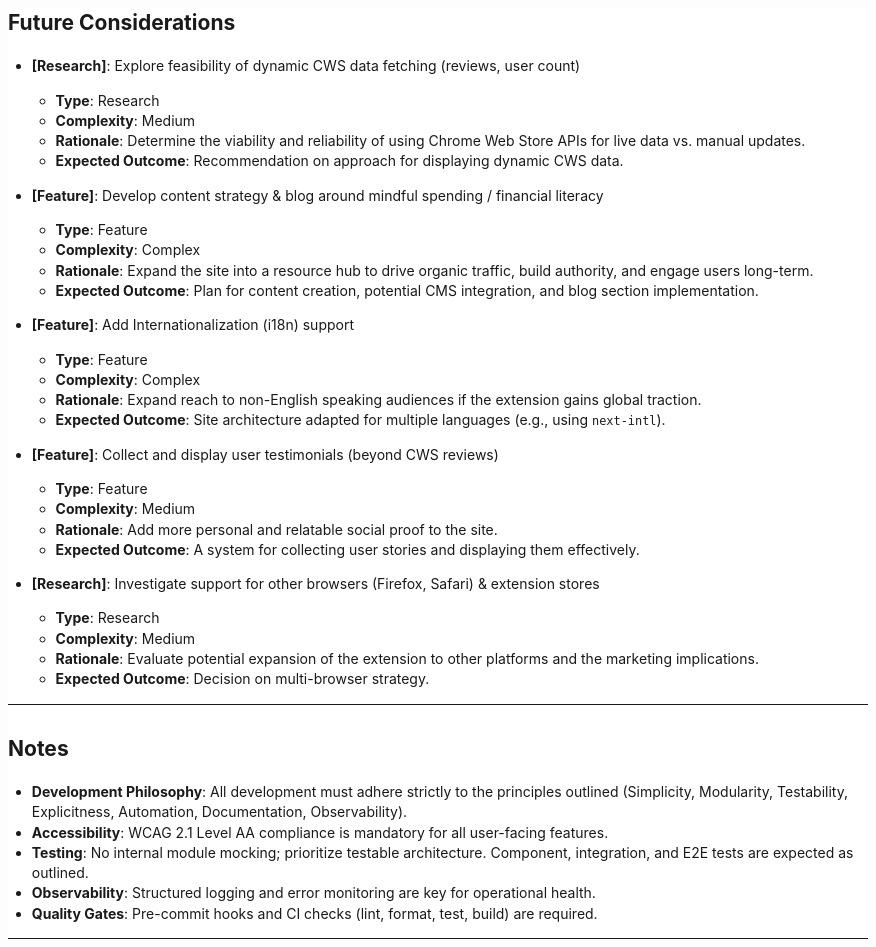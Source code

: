 
## Future Considerations

- **[Research]**: Explore feasibility of dynamic CWS data fetching (reviews, user count)

  - **Type**: Research
  - **Complexity**: Medium
  - **Rationale**: Determine the viability and reliability of using Chrome Web Store APIs for live data vs. manual updates.
  - **Expected Outcome**: Recommendation on approach for displaying dynamic CWS data.

- **[Feature]**: Develop content strategy & blog around mindful spending / financial literacy

  - **Type**: Feature
  - **Complexity**: Complex
  - **Rationale**: Expand the site into a resource hub to drive organic traffic, build authority, and engage users long-term.
  - **Expected Outcome**: Plan for content creation, potential CMS integration, and blog section implementation.

- **[Feature]**: Add Internationalization (i18n) support

  - **Type**: Feature
  - **Complexity**: Complex
  - **Rationale**: Expand reach to non-English speaking audiences if the extension gains global traction.
  - **Expected Outcome**: Site architecture adapted for multiple languages (e.g., using `next-intl`).

- **[Feature]**: Collect and display user testimonials (beyond CWS reviews)

  - **Type**: Feature
  - **Complexity**: Medium
  - **Rationale**: Add more personal and relatable social proof to the site.
  - **Expected Outcome**: A system for collecting user stories and displaying them effectively.

- **[Research]**: Investigate support for other browsers (Firefox, Safari) & extension stores
  - **Type**: Research
  - **Complexity**: Medium
  - **Rationale**: Evaluate potential expansion of the extension to other platforms and the marketing implications.
  - **Expected Outcome**: Decision on multi-browser strategy.

---

## Notes

- **Development Philosophy**: All development must adhere strictly to the principles outlined (Simplicity, Modularity, Testability, Explicitness, Automation, Documentation, Observability).
- **Accessibility**: WCAG 2.1 Level AA compliance is mandatory for all user-facing features.
- **Testing**: No internal module mocking; prioritize testable architecture. Component, integration, and E2E tests are expected as outlined.
- **Observability**: Structured logging and error monitoring are key for operational health.
- **Quality Gates**: Pre-commit hooks and CI checks (lint, format, test, build) are required.

---
